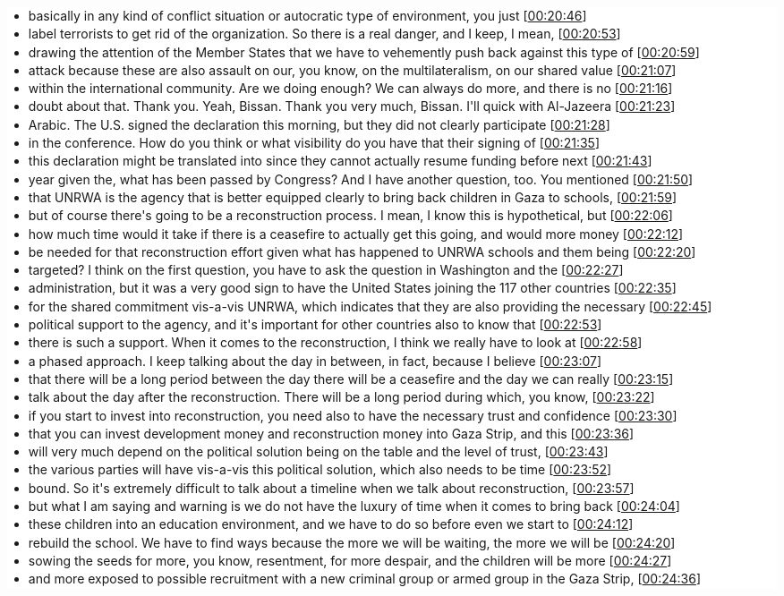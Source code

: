 *  basically in any kind of conflict situation or autocratic type of environment, you just [[00:20:46](https://www.youtube.com/watch?v=McoLrnRuafY&t=1246.22s)]
*  label terrorists to get rid of the organization. So there is a real danger, and I keep, I mean, [[00:20:53](https://www.youtube.com/watch?v=McoLrnRuafY&t=1253.18s)]
*  drawing the attention of the Member States that we have to vehemently push back against this type of [[00:20:59](https://www.youtube.com/watch?v=McoLrnRuafY&t=1259.9s)]
*  attack because these are also assault on our, you know, on the multilateralism, on our shared value [[00:21:07](https://www.youtube.com/watch?v=McoLrnRuafY&t=1267.58s)]
*  within the international community. Are we doing enough? We can always do more, and there is no [[00:21:16](https://www.youtube.com/watch?v=McoLrnRuafY&t=1276.78s)]
*  doubt about that. Thank you. Yeah, Bissan. Thank you very much, Bissan. I'll quick with Al-Jazeera [[00:21:23](https://www.youtube.com/watch?v=McoLrnRuafY&t=1283.5s)]
*  Arabic. The U.S. signed the declaration this morning, but they did not clearly participate [[00:21:28](https://www.youtube.com/watch?v=McoLrnRuafY&t=1288.9399999999998s)]
*  in the conference. How do you think or what visibility do you have that their signing of [[00:21:35](https://www.youtube.com/watch?v=McoLrnRuafY&t=1295.74s)]
*  this declaration might be translated into since they cannot actually resume funding before next [[00:21:43](https://www.youtube.com/watch?v=McoLrnRuafY&t=1303.02s)]
*  year given the, what has been passed by Congress? And I have another question, too. You mentioned [[00:21:50](https://www.youtube.com/watch?v=McoLrnRuafY&t=1310.38s)]
*  that UNRWA is the agency that is better equipped clearly to bring back children in Gaza to schools, [[00:21:59](https://www.youtube.com/watch?v=McoLrnRuafY&t=1319.02s)]
*  but of course there's going to be a reconstruction process. I mean, I know this is hypothetical, but [[00:22:06](https://www.youtube.com/watch?v=McoLrnRuafY&t=1326.94s)]
*  how much time would it take if there is a ceasefire to actually get this going, and would more money [[00:22:12](https://www.youtube.com/watch?v=McoLrnRuafY&t=1332.78s)]
*  be needed for that reconstruction effort given what has happened to UNRWA schools and them being [[00:22:20](https://www.youtube.com/watch?v=McoLrnRuafY&t=1340.78s)]
*  targeted? I think on the first question, you have to ask the question in Washington and the [[00:22:27](https://www.youtube.com/watch?v=McoLrnRuafY&t=1347.18s)]
*  administration, but it was a very good sign to have the United States joining the 117 other countries [[00:22:35](https://www.youtube.com/watch?v=McoLrnRuafY&t=1355.9s)]
*  for the shared commitment vis-a-vis UNRWA, which indicates that they are also providing the necessary [[00:22:45](https://www.youtube.com/watch?v=McoLrnRuafY&t=1365.5800000000002s)]
*  political support to the agency, and it's important for other countries also to know that [[00:22:53](https://www.youtube.com/watch?v=McoLrnRuafY&t=1373.18s)]
*  there is such a support. When it comes to the reconstruction, I think we really have to look at [[00:22:58](https://www.youtube.com/watch?v=McoLrnRuafY&t=1378.8600000000001s)]
*  a phased approach. I keep talking about the day in between, in fact, because I believe [[00:23:07](https://www.youtube.com/watch?v=McoLrnRuafY&t=1387.3400000000001s)]
*  that there will be a long period between the day there will be a ceasefire and the day we can really [[00:23:15](https://www.youtube.com/watch?v=McoLrnRuafY&t=1395.42s)]
*  talk about the day after the reconstruction. There will be a long period during which, you know, [[00:23:22](https://www.youtube.com/watch?v=McoLrnRuafY&t=1402.54s)]
*  if you start to invest into reconstruction, you need also to have the necessary trust and confidence [[00:23:30](https://www.youtube.com/watch?v=McoLrnRuafY&t=1410.1399999999999s)]
*  that you can invest development money and reconstruction money into Gaza Strip, and this [[00:23:36](https://www.youtube.com/watch?v=McoLrnRuafY&t=1416.94s)]
*  will very much depend on the political solution being on the table and the level of trust, [[00:23:43](https://www.youtube.com/watch?v=McoLrnRuafY&t=1423.8999999999999s)]
*  the various parties will have vis-a-vis this political solution, which also needs to be time [[00:23:52](https://www.youtube.com/watch?v=McoLrnRuafY&t=1432.06s)]
*  bound. So it's extremely difficult to talk about a timeline when we talk about reconstruction, [[00:23:57](https://www.youtube.com/watch?v=McoLrnRuafY&t=1437.98s)]
*  but what I am saying and warning is we do not have the luxury of time when it comes to bring back [[00:24:04](https://www.youtube.com/watch?v=McoLrnRuafY&t=1444.3s)]
*  these children into an education environment, and we have to do so before even we start to [[00:24:12](https://www.youtube.com/watch?v=McoLrnRuafY&t=1452.86s)]
*  rebuild the school. We have to find ways because the more we will be waiting, the more we will be [[00:24:20](https://www.youtube.com/watch?v=McoLrnRuafY&t=1460.46s)]
*  sowing the seeds for more, you know, resentment, for more despair, and the children will be more [[00:24:27](https://www.youtube.com/watch?v=McoLrnRuafY&t=1467.26s)]
*  and more exposed to possible recruitment with a new criminal group or armed group in the Gaza Strip, [[00:24:36](https://www.youtube.com/watch?v=McoLrnRuafY&t=1476.3s)]